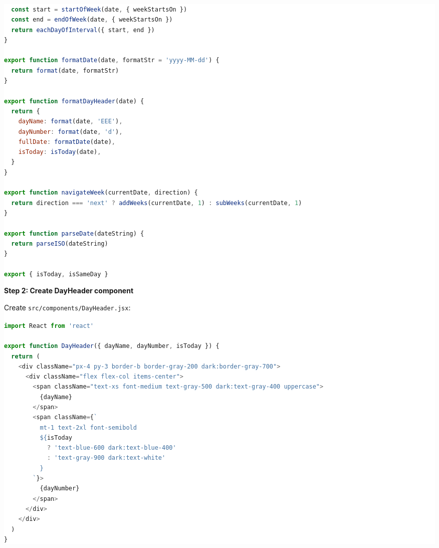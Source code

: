```javascript
  const start = startOfWeek(date, { weekStartsOn })
  const end = endOfWeek(date, { weekStartsOn })
  return eachDayOfInterval({ start, end })
}

export function formatDate(date, formatStr = 'yyyy-MM-dd') {
  return format(date, formatStr)
}

export function formatDayHeader(date) {
  return {
    dayName: format(date, 'EEE'),
    dayNumber: format(date, 'd'),
    fullDate: formatDate(date),
    isToday: isToday(date),
  }
}

export function navigateWeek(currentDate, direction) {
  return direction === 'next' ? addWeeks(currentDate, 1) : subWeeks(currentDate, 1)
}

export function parseDate(dateString) {
  return parseISO(dateString)
}

export { isToday, isSameDay }
```

**Step 2: Create DayHeader component**

Create `src/components/DayHeader.jsx`:
```javascript
import React from 'react'

export function DayHeader({ dayName, dayNumber, isToday }) {
  return (
    <div className="px-4 py-3 border-b border-gray-200 dark:border-gray-700">
      <div className="flex flex-col items-center">
        <span className="text-xs font-medium text-gray-500 dark:text-gray-400 uppercase">
          {dayName}
        </span>
        <span className={`
          mt-1 text-2xl font-semibold
          ${isToday
            ? 'text-blue-600 dark:text-blue-400'
            : 'text-gray-900 dark:text-white'
          }
        `}>
          {dayNumber}
        </span>
      </div>
    </div>
  )
}
```

